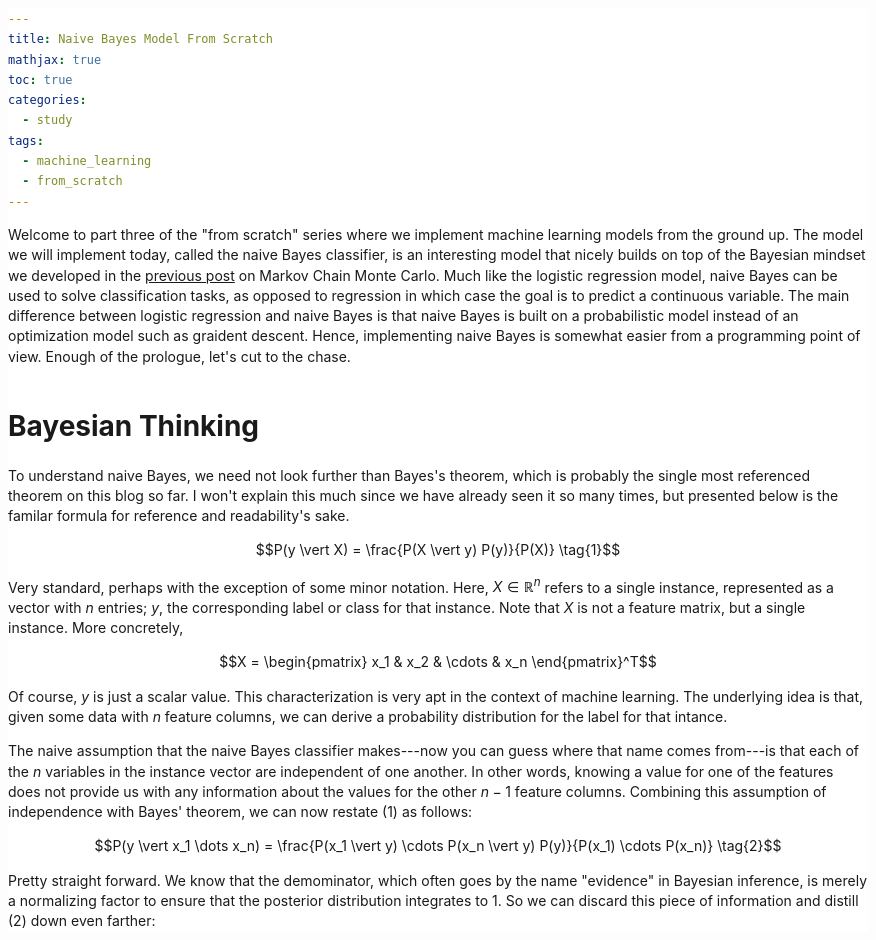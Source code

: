 ```yaml
---
title: Naive Bayes Model From Scratch
mathjax: true
toc: true
categories:
  - study
tags:
  - machine_learning
  - from_scratch
---
```


Welcome to part three of the "from scratch" series where we implement machine learning models from the ground up. The model we will implement today, called the naive Bayes classifier, is an interesting model that nicely builds on top of the Bayesian mindset we developed in the [previous post] on Markov Chain Monte Carlo. Much like the logistic regression model, naive Bayes can be used to solve classification tasks, as opposed to regression in which case the goal is to predict a continuous variable. The main difference between logistic regression and naive Bayes is that naive Bayes is built on a probabilistic model instead of an optimization model such as graident descent. Hence, implementing naive Bayes is somewhat easier from a programming point of view. Enough of the prologue, let's cut to the chase.

# Bayesian Thinking

To understand naive Bayes, we need not look further than Bayes's theorem, which is probably the single most referenced theorem on this blog so far. I won't explain this much since we have already seen it so many times, but presented below is the familar formula for reference and readability's sake. 

$$P(y \vert X) = \frac{P(X \vert y) P(y)}{P(X)} \tag{1}$$

Very standard, perhaps with the exception of some minor notation. Here, $X \in \mathbb{R}^n$ refers to a single instance, represented as a vector with $n$ entries; $y$, the corresponding label or class for that instance. Note that $X$ is not a feature matrix, but a single instance. More concretely, 

$$X = \begin{pmatrix} x_1 & x_2 & \cdots & x_n \end{pmatrix}^T$$

Of course, $y$ is just a scalar value. This characterization is very apt in the context of machine learning. The underlying idea is that, given some data with $n$ feature columns, we can derive a probability distribution for the label for that intance. 

The naive assumption that the naive Bayes classifier makes---now you can guess where that name comes from---is that each of the $n$ variables in the instance vector are independent of one another. In other words, knowing a value for one of the features does not provide us with any information about the values for the other $n - 1$ feature columns. Combining this assumption of independence with Bayes' theorem, we can now restate (1) as follows:

$$P(y \vert x_1 \dots x_n) = \frac{P(x_1 \vert y) \cdots P(x_n \vert y) P(y)}{P(x_1) \cdots P(x_n)} \tag{2}$$

Pretty straight forward. We know that the demominator, which often goes by the name "evidence" in Bayesian inference, is merely a normalizing factor to ensure that the posterior distribution integrates to 1. So we can discard this piece of information and distill (2) down even farther:


[post]: https://jaketae.github.io/study/map-mle/
[this documentation]: https://scikit-learn.org/stable/modules/naive_bayes.html#gaussian-naive-bayes
[logistic regression]: https://jaketae.github.io/study/logistic-regression/
[k-nearest neighbors]: https://jaketae.github.io/study/KNN/
[previous post]: https://jaketae.github.io/study/MCMC/